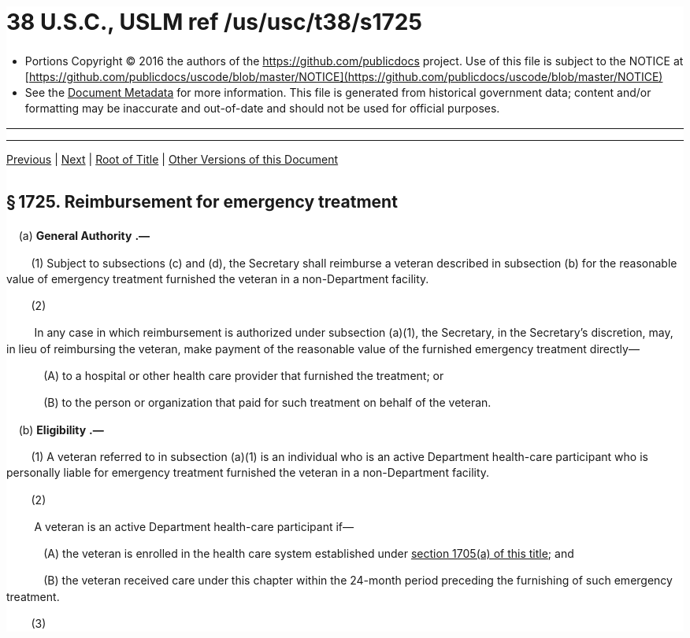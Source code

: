 ---
---

# 38 U.S.C., USLM ref /us/usc/t38/s1725

* Portions Copyright © 2016 the authors of the https://github.com/publicdocs project.
  Use of this file is subject to the NOTICE at [https://github.com/publicdocs/uscode/blob/master/NOTICE](https://github.com/publicdocs/uscode/blob/master/NOTICE)
* See the [Document Metadata](././../../../../../..//README.md) for more information.
  This file is generated from historical government data; content and/or formatting may be inaccurate and out-of-date and should not be used for official purposes.

----------
----------

[Previous](./../../../../../..//us/usc/t38/ptII/ch17/schIII/m__us_usc_t38_s1724.md) | [Next](./../../../../../..//us/usc/t38/ptII/ch17/schIII/m__us_usc_t38_s1726.md) | [Root of Title](./../../../../../../) | [Other Versions of this Document](https://publicdocs.github.io/go/links?ns=uslm&ref=%2Fus%2Fusc%2Ft38%2Fs1725)

## § 1725. Reimbursement for emergency treatment

    (a)  __General Authority__  __.—__ 

        (1) Subject to subsections (c) and (d), the Secretary shall reimburse a veteran described in subsection (b) for the reasonable value of emergency treatment furnished the veteran in a non-Department facility.

        (2)

         In any case in which reimbursement is authorized under subsection (a)(1), the Secretary, in the Secretary’s discretion, may, in lieu of reimbursing the veteran, make payment of the reasonable value of the furnished emergency treatment directly—

            (A) to a hospital or other health care provider that furnished the treatment; or

            (B) to the person or organization that paid for such treatment on behalf of the veteran.

    (b)  __Eligibility__  __.—__ 

        (1) A veteran referred to in subsection (a)(1) is an individual who is an active Department health-care participant who is personally liable for emergency treatment furnished the veteran in a non-Department facility.

        (2)

         A veteran is an active Department health-care participant if—

            (A) the veteran is enrolled in the health care system established under [section 1705(a) of this title][/us/usc/t38/s1705/a]; and

            (B) the veteran received care under this chapter within the 24-month period preceding the furnishing of such emergency treatment.

        (3)


[/us/usc/t38/s1705/a]: https://publicdocs.github.io/go/links?ns=uslm&ref=%2Fus%2Fusc%2Ft38%2Fs1705%2Fa
[/us/usc/t38/s1728]: https://publicdocs.github.io/go/links?ns=uslm&ref=%2Fus%2Fusc%2Ft38%2Fs1728
[/us/usc/t42/s1395c]: https://publicdocs.github.io/go/links?ns=uslm&ref=%2Fus%2Fusc%2Ft42%2Fs1395c
[/us/usc/t42/s1395j]: https://publicdocs.github.io/go/links?ns=uslm&ref=%2Fus%2Fusc%2Ft42%2Fs1395j
[/us/usc/t42/s1396]: https://publicdocs.github.io/go/links?ns=uslm&ref=%2Fus%2Fusc%2Ft42%2Fs1396
[/us/usc/t38/s1729/a/2/A]: https://publicdocs.github.io/go/links?ns=uslm&ref=%2Fus%2Fusc%2Ft38%2Fs1729%2Fa%2F2%2FA
[/us/pl/106/117/s111/a]: https://publicdocs.github.io/go/links?ns=uslm&ref=%2Fus%2Fpl%2F106%2F117%2Fs111%2Fa
[/us/stat/113/1553]: https://publicdocs.github.io/go/links?ns=uslm&ref=%2Fus%2Fstat%2F113%2F1553
[/us/pl/110/387/s402/a]: https://publicdocs.github.io/go/links?ns=uslm&ref=%2Fus%2Fpl%2F110%2F387%2Fs402%2Fa
[/us/stat/122/4123]: https://publicdocs.github.io/go/links?ns=uslm&ref=%2Fus%2Fstat%2F122%2F4123
[/us/pl/111/137/s1/a]: https://publicdocs.github.io/go/links?ns=uslm&ref=%2Fus%2Fpl%2F111%2F137%2Fs1%2Fa
[/us/stat/123/3495]: https://publicdocs.github.io/go/links?ns=uslm&ref=%2Fus%2Fstat%2F123%2F3495
[/us/act/1935-08-14/ch531]: https://publicdocs.github.io/go/links?ns=uslm&ref=%2Fus%2Fact%2F1935-08-14%2Fch531
[/us/stat/49/620]: https://publicdocs.github.io/go/links?ns=uslm&ref=%2Fus%2Fstat%2F49%2F620
[/us/usc/t42/s1305]: https://publicdocs.github.io/go/links?ns=uslm&ref=%2Fus%2Fusc%2Ft42%2Fs1305
[/us/pl/111/137/s1/a/1]: https://publicdocs.github.io/go/links?ns=uslm&ref=%2Fus%2Fpl%2F111%2F137%2Fs1%2Fa%2F1
[/us/pl/111/137/s1/b]: https://publicdocs.github.io/go/links?ns=uslm&ref=%2Fus%2Fpl%2F111%2F137%2Fs1%2Fb
[/us/pl/111/137/s1/a/2]: https://publicdocs.github.io/go/links?ns=uslm&ref=%2Fus%2Fpl%2F111%2F137%2Fs1%2Fa%2F2
[/us/usc/t38/s1729/a/2/B]: https://publicdocs.github.io/go/links?ns=uslm&ref=%2Fus%2Fusc%2Ft38%2Fs1729%2Fa%2F2%2FB
[/us/pl/110/387/s402/a/1]: https://publicdocs.github.io/go/links?ns=uslm&ref=%2Fus%2Fpl%2F110%2F387%2Fs402%2Fa%2F1
[/us/pl/110/387/s402/a/2]: https://publicdocs.github.io/go/links?ns=uslm&ref=%2Fus%2Fpl%2F110%2F387%2Fs402%2Fa%2F2
[/us/pl/111/137/s1/c]: https://publicdocs.github.io/go/links?ns=uslm&ref=%2Fus%2Fpl%2F111%2F137%2Fs1%2Fc
[/us/stat/123/3495]: https://publicdocs.github.io/go/links?ns=uslm&ref=%2Fus%2Fstat%2F123%2F3495
[/us/usc/t38/s1725]: https://publicdocs.github.io/go/links?ns=uslm&ref=%2Fus%2Fusc%2Ft38%2Fs1725
[/us/pl/106/117/s111/c]: https://publicdocs.github.io/go/links?ns=uslm&ref=%2Fus%2Fpl%2F106%2F117%2Fs111%2Fc
[/us/stat/113/1556]: https://publicdocs.github.io/go/links?ns=uslm&ref=%2Fus%2Fstat%2F113%2F1556
[/us/usc/t38/s1729A]: https://publicdocs.github.io/go/links?ns=uslm&ref=%2Fus%2Fusc%2Ft38%2Fs1729A
[/us/pl/106/117/s111/d]: https://publicdocs.github.io/go/links?ns=uslm&ref=%2Fus%2Fpl%2F106%2F117%2Fs111%2Fd
[/us/stat/113/1556]: https://publicdocs.github.io/go/links?ns=uslm&ref=%2Fus%2Fstat%2F113%2F1556
[/us/usc/t38/s1725]: https://publicdocs.github.io/go/links?ns=uslm&ref=%2Fus%2Fusc%2Ft38%2Fs1725